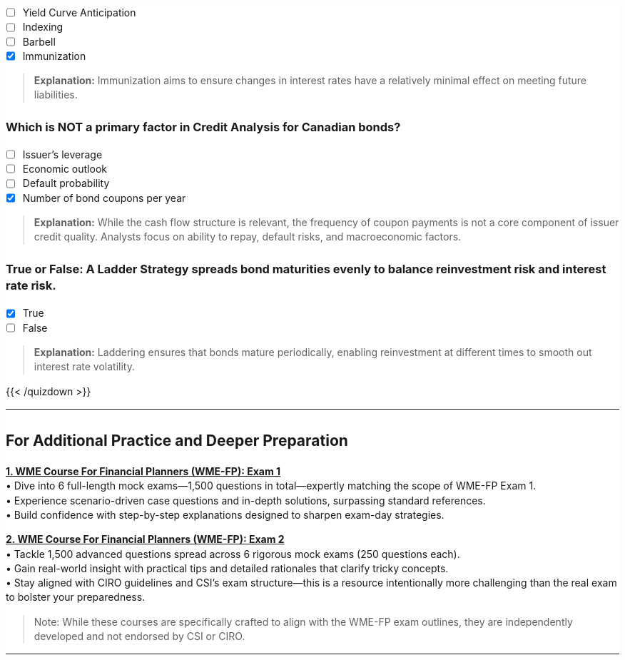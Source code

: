 - [ ] Yield Curve Anticipation
- [ ] Indexing
- [ ] Barbell
- [x] Immunization

> **Explanation:** Immunization aims to ensure changes in interest rates have a relatively minimal effect on meeting future liabilities.

### Which is NOT a primary factor in Credit Analysis for Canadian bonds?

- [ ] Issuer’s leverage
- [ ] Economic outlook
- [ ] Default probability
- [x] Number of bond coupons per year

> **Explanation:** While the cash flow structure is relevant, the frequency of coupon payments is not a core component of issuer credit quality. Analysts focus on ability to repay, default risks, and macroeconomic factors.

### True or False: A Ladder Strategy spreads bond maturities evenly to balance reinvestment risk and interest rate risk.

- [x] True
- [ ] False

> **Explanation:** Laddering ensures that bonds mature periodically, enabling reinvestment at different times to smooth out interest rate volatility.

{{< /quizdown >}}

---

## For Additional Practice and Deeper Preparation

**[1. WME Course For Financial Planners (WME-FP): Exam 1](https://www.udemy.com/course/csi-wme-fp-exam1/?referralCode=1A23C67E56971C0A73D5)**  
• Dive into 6 full-length mock exams—1,500 questions in total—expertly matching the scope of WME-FP Exam 1.  
• Experience scenario-driven case questions and in-depth solutions, surpassing standard references.  
• Build confidence with step-by-step explanations designed to sharpen exam-day strategies.

**[2. WME Course For Financial Planners (WME-FP): Exam 2](https://www.udemy.com/course/csi-wme-fp-exam2/?referralCode=25879CCDED7B7905BBA8)**  
• Tackle 1,500 advanced questions spread across 6 rigorous mock exams (250 questions each).  
• Gain real-world insight with practical tips and detailed rationales that clarify tricky concepts.  
• Stay aligned with CIRO guidelines and CSI’s exam structure—this is a resource intentionally more challenging than the real exam to bolster your preparedness.

> Note: While these courses are specifically crafted to align with the WME-FP exam outlines, they are independently developed and not endorsed by CSI or CIRO.

---

